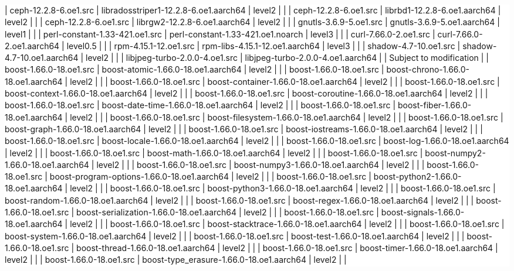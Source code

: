 | ceph-12.2.8-6.oe1.src | libradosstriper1-12.2.8-6.oe1.aarch64  | level2 |  |
| ceph-12.2.8-6.oe1.src | librbd1-12.2.8-6.oe1.aarch64  | level2 |  |
| ceph-12.2.8-6.oe1.src | librgw2-12.2.8-6.oe1.aarch64 | level2 |  |
| gnutls-3.6.9-5.oe1.src | gnutls-3.6.9-5.oe1.aarch64 | level1 |  |
| perl-constant-1.33-421.oe1.src | perl-constant-1.33-421.oe1.noarch | level3 |  |
| curl-7.66.0-2.oe1.src | curl-7.66.0-2.oe1.aarch64 | level0.5 |  |
| rpm-4.15.1-12.oe1.src | rpm-libs-4.15.1-12.oe1.aarch64 | level3 |  |
| shadow-4.7-10.oe1.src | shadow-4.7-10.oe1.aarch64 | level2 |  |
| libjpeg-turbo-2.0.0-4.oe1.src | libjpeg-turbo-2.0.0-4.oe1.aarch64 |  | Subject to modification |
| boost-1.66.0-18.oe1.src | boost-atomic-1.66.0-18.oe1.aarch64  | level2 |  |
| boost-1.66.0-18.oe1.src | boost-chrono-1.66.0-18.oe1.aarch64  | level2 |  |
| boost-1.66.0-18.oe1.src | boost-container-1.66.0-18.oe1.aarch64  | level2 |  |
| boost-1.66.0-18.oe1.src | boost-context-1.66.0-18.oe1.aarch64  | level2 |  |
| boost-1.66.0-18.oe1.src | boost-coroutine-1.66.0-18.oe1.aarch64  | level2 |  |
| boost-1.66.0-18.oe1.src | boost-date-time-1.66.0-18.oe1.aarch64  | level2 |  |
| boost-1.66.0-18.oe1.src | boost-fiber-1.66.0-18.oe1.aarch64  | level2 |  |
| boost-1.66.0-18.oe1.src | boost-filesystem-1.66.0-18.oe1.aarch64  | level2 |  |
| boost-1.66.0-18.oe1.src | boost-graph-1.66.0-18.oe1.aarch64  | level2 |  |
| boost-1.66.0-18.oe1.src | boost-iostreams-1.66.0-18.oe1.aarch64  | level2 |  |
| boost-1.66.0-18.oe1.src | boost-locale-1.66.0-18.oe1.aarch64  | level2 |  |
| boost-1.66.0-18.oe1.src | boost-log-1.66.0-18.oe1.aarch64  | level2 |  |
| boost-1.66.0-18.oe1.src | boost-math-1.66.0-18.oe1.aarch64  | level2 |  |
| boost-1.66.0-18.oe1.src | boost-numpy2-1.66.0-18.oe1.aarch64  | level2 |  |
| boost-1.66.0-18.oe1.src | boost-numpy3-1.66.0-18.oe1.aarch64  | level2 |  |
| boost-1.66.0-18.oe1.src | boost-program-options-1.66.0-18.oe1.aarch64  | level2 |  |
| boost-1.66.0-18.oe1.src | boost-python2-1.66.0-18.oe1.aarch64  | level2 |  |
| boost-1.66.0-18.oe1.src | boost-python3-1.66.0-18.oe1.aarch64  | level2 |  |
| boost-1.66.0-18.oe1.src | boost-random-1.66.0-18.oe1.aarch64  | level2 |  |
| boost-1.66.0-18.oe1.src | boost-regex-1.66.0-18.oe1.aarch64  | level2 |  |
| boost-1.66.0-18.oe1.src | boost-serialization-1.66.0-18.oe1.aarch64  | level2 |  |
| boost-1.66.0-18.oe1.src | boost-signals-1.66.0-18.oe1.aarch64  | level2 |  |
| boost-1.66.0-18.oe1.src | boost-stacktrace-1.66.0-18.oe1.aarch64  | level2 |  |
| boost-1.66.0-18.oe1.src | boost-system-1.66.0-18.oe1.aarch64  | level2 |  |
| boost-1.66.0-18.oe1.src | boost-test-1.66.0-18.oe1.aarch64  | level2 |  |
| boost-1.66.0-18.oe1.src | boost-thread-1.66.0-18.oe1.aarch64  | level2 |  |
| boost-1.66.0-18.oe1.src | boost-timer-1.66.0-18.oe1.aarch64  | level2 |  |
| boost-1.66.0-18.oe1.src | boost-type_erasure-1.66.0-18.oe1.aarch64  | level2 |  |